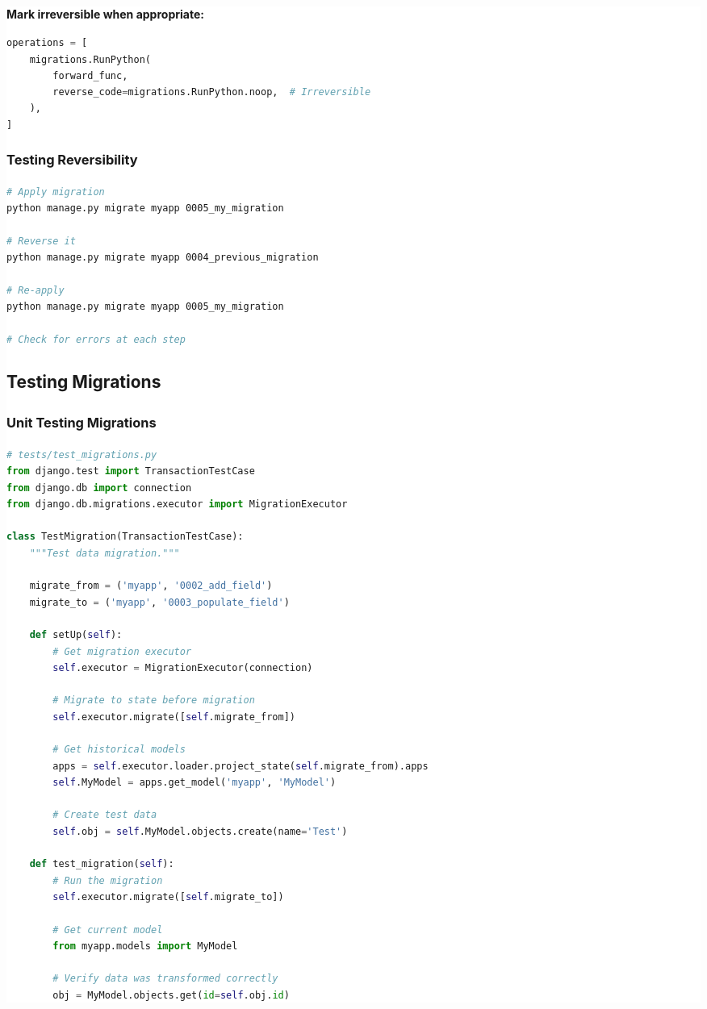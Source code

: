 **Mark irreversible when appropriate:**

```python
operations = [
    migrations.RunPython(
        forward_func,
        reverse_code=migrations.RunPython.noop,  # Irreversible
    ),
]
```

### Testing Reversibility

```bash
# Apply migration
python manage.py migrate myapp 0005_my_migration

# Reverse it
python manage.py migrate myapp 0004_previous_migration

# Re-apply
python manage.py migrate myapp 0005_my_migration

# Check for errors at each step
```

## Testing Migrations

### Unit Testing Migrations

```python
# tests/test_migrations.py
from django.test import TransactionTestCase
from django.db import connection
from django.db.migrations.executor import MigrationExecutor

class TestMigration(TransactionTestCase):
    """Test data migration."""

    migrate_from = ('myapp', '0002_add_field')
    migrate_to = ('myapp', '0003_populate_field')

    def setUp(self):
        # Get migration executor
        self.executor = MigrationExecutor(connection)

        # Migrate to state before migration
        self.executor.migrate([self.migrate_from])

        # Get historical models
        apps = self.executor.loader.project_state(self.migrate_from).apps
        self.MyModel = apps.get_model('myapp', 'MyModel')

        # Create test data
        self.obj = self.MyModel.objects.create(name='Test')

    def test_migration(self):
        # Run the migration
        self.executor.migrate([self.migrate_to])

        # Get current model
        from myapp.models import MyModel

        # Verify data was transformed correctly
        obj = MyModel.objects.get(id=self.obj.id)
```
